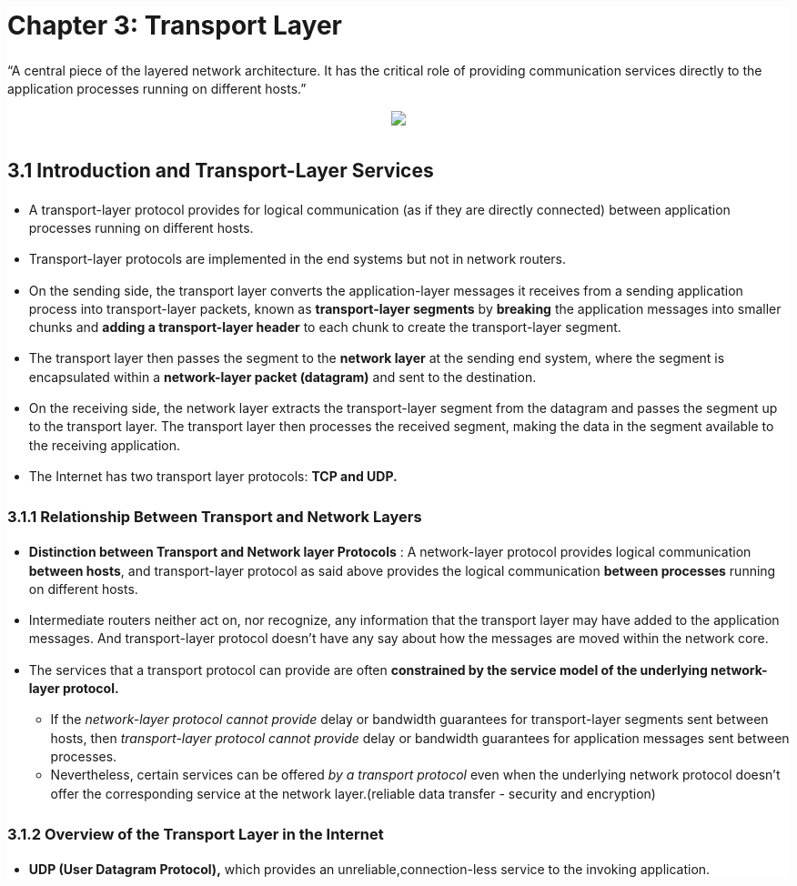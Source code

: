 # Chapter 3: Transport Layer

“A central piece of the layered network architecture. It has the
critical role of providing communication services directly to the
application processes running on different hosts.”

<p align='center'><img src="./images/chapter3/cover.jpg"/></p>

## 3.1 Introduction and Transport-Layer Services

- A transport-layer protocol provides for logical communication (as if they are directly connected) between application processes running on different hosts.

- Transport-layer protocols are implemented in the end systems but not in network routers.

- On the sending side, the transport layer converts the application-layer messages it receives from a sending application process into transport-layer packets, known as **transport-layer segments** by **breaking** the application messages into smaller chunks and **adding a transport-layer header** to each chunk to create the transport-layer segment.

- The transport layer then passes the segment to the **network layer** at the sending end system, where the segment is encapsulated within a **network-layer packet (datagram)** and sent to the destination.

- On the receiving side, the network layer extracts the transport-layer segment from the datagram and passes the segment up to the transport layer. The transport layer then processes the received segment, making the data in the segment available to the receiving application.

- The Internet has two transport layer protocols: **TCP and UDP.**

### 3.1.1 Relationship Between Transport and Network Layers

- **Distinction between Transport and Network layer Protocols** : A network-layer protocol provides logical communication **between hosts**, and transport-layer protocol as said above provides the logical communication **between processes** running on different hosts.

- Intermediate routers neither act on, nor recognize, any information that the transport layer may have added to the application messages. And transport-layer protocol doesn’t have any say about how the messages are moved within the network core.

- The services that a transport protocol can provide are often **constrained by the service model of the underlying network-layer protocol.**
  - If the *network-layer protocol cannot provide* delay or bandwidth guarantees for transport-layer segments sent between hosts, then *transport-layer protocol cannot provide* delay or bandwidth guarantees for application messages sent between processes.
  - Nevertheless, certain services can be offered *by a transport protocol* even when the underlying network protocol doesn’t offer the corresponding service at the network layer.(reliable data transfer - security and encryption)

### 3.1.2 Overview of the Transport Layer in the Internet

- **UDP (User Datagram Protocol),** which provides an unreliable,connection-less service to the invoking application.
